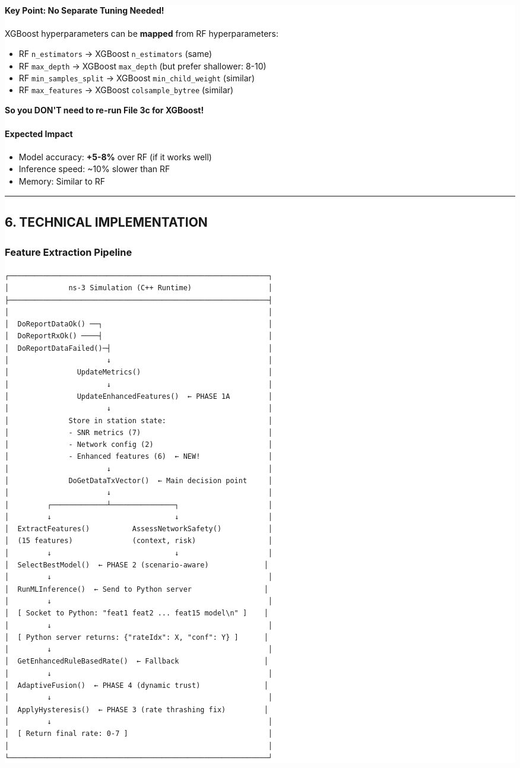 #### **Key Point: No Separate Tuning Needed!**

XGBoost hyperparameters can be **mapped** from RF hyperparameters:

- RF `n_estimators` → XGBoost `n_estimators` (same)
- RF `max_depth` → XGBoost `max_depth` (but prefer shallower: 8-10)
- RF `min_samples_split` → XGBoost `min_child_weight` (similar)
- RF `max_features` → XGBoost `colsample_bytree` (similar)

**So you DON'T need to re-run File 3c for XGBoost!**

#### **Expected Impact**

- Model accuracy: **+5-8%** over RF (if it works well)
- Inference speed: ~10% slower than RF
- Memory: Similar to RF

---

## **6. TECHNICAL IMPLEMENTATION**

### **Feature Extraction Pipeline**

```
┌─────────────────────────────────────────────────────────────┐
│              ns-3 Simulation (C++ Runtime)                  │
├─────────────────────────────────────────────────────────────┤
│                                                             │
│  DoReportDataOk() ──┐                                       │
│  DoReportRxOk() ────┤                                       │
│  DoReportDataFailed()─┤                                     │
│                       ↓                                     │
│                UpdateMetrics()                              │
│                       ↓                                     │
│                UpdateEnhancedFeatures()  ← PHASE 1A         │
│                       ↓                                     │
│              Store in station state:                        │
│              - SNR metrics (7)                              │
│              - Network config (2)                           │
│              - Enhanced features (6)  ← NEW!                │
│                       ↓                                     │
│              DoGetDataTxVector()  ← Main decision point     │
│                       ↓                                     │
│         ┌─────────────┴───────────────┐                     │
│         ↓                             ↓                     │
│  ExtractFeatures()          AssessNetworkSafety()           │
│  (15 features)              (context, risk)                 │
│         ↓                             ↓                     │
│  SelectBestModel()  ← PHASE 2 (scenario-aware)             │
│         ↓                                                   │
│  RunMLInference()  ← Send to Python server                 │
│         ↓                                                   │
│  [ Socket to Python: "feat1 feat2 ... feat15 model\n" ]    │
│         ↓                                                   │
│  [ Python server returns: {"rateIdx": X, "conf": Y} ]      │
│         ↓                                                   │
│  GetEnhancedRuleBasedRate()  ← Fallback                    │
│         ↓                                                   │
│  AdaptiveFusion()  ← PHASE 4 (dynamic trust)               │
│         ↓                                                   │
│  ApplyHysteresis()  ← PHASE 3 (rate thrashing fix)         │
│         ↓                                                   │
│  [ Return final rate: 0-7 ]                                 │
│                                                             │
└─────────────────────────────────────────────────────────────┘
```